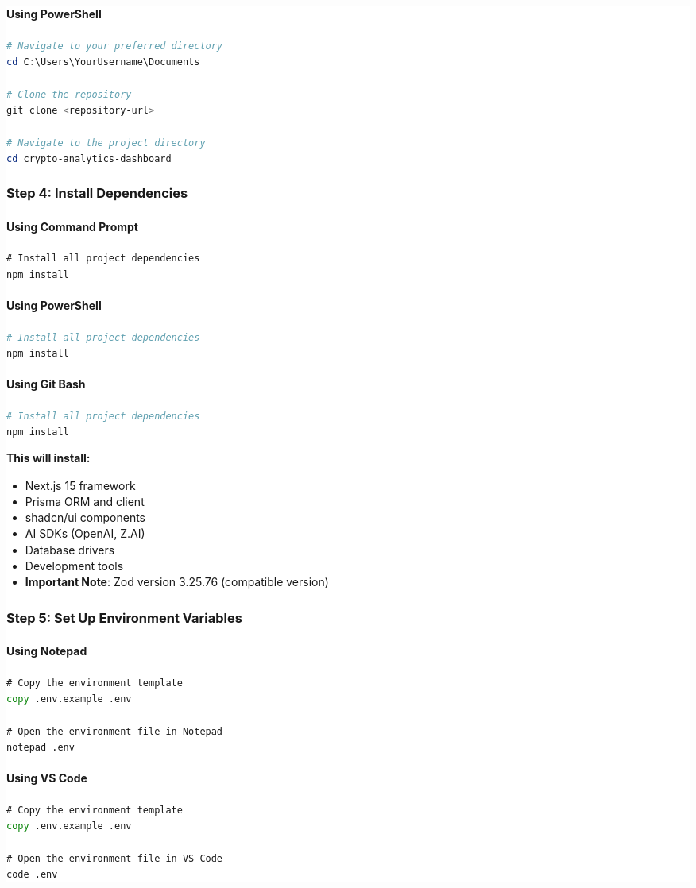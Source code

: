 #### Using PowerShell
```powershell
# Navigate to your preferred directory
cd C:\Users\YourUsername\Documents

# Clone the repository
git clone <repository-url>

# Navigate to the project directory
cd crypto-analytics-dashboard
```

### Step 4: Install Dependencies

#### Using Command Prompt
```cmd
# Install all project dependencies
npm install
```

#### Using PowerShell
```powershell
# Install all project dependencies
npm install
```

#### Using Git Bash
```bash
# Install all project dependencies
npm install
```

**This will install:**
- Next.js 15 framework
- Prisma ORM and client
- shadcn/ui components
- AI SDKs (OpenAI, Z.AI)
- Database drivers
- Development tools
- **Important Note**: Zod version 3.25.76 (compatible version)

### Step 5: Set Up Environment Variables

#### Using Notepad
```cmd
# Copy the environment template
copy .env.example .env

# Open the environment file in Notepad
notepad .env
```

#### Using VS Code
```cmd
# Copy the environment template
copy .env.example .env

# Open the environment file in VS Code
code .env
```
